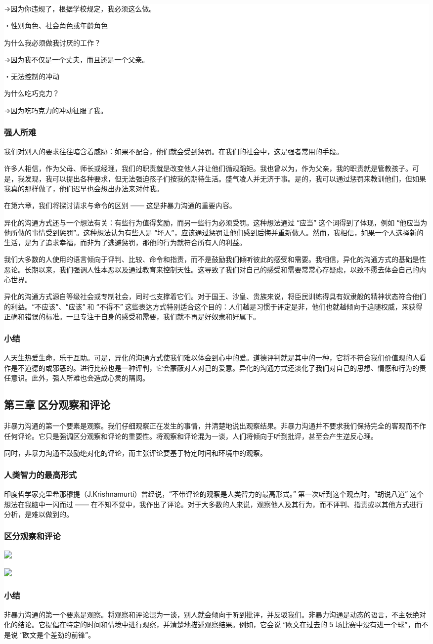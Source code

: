 →因为你违规了，根据学校规定，我必须这么做。

・性别角色、社会角色或年龄角色

为什么我必须做我讨厌的工作？

→因为我不仅是一个丈夫，而且还是一个父亲。

・无法控制的冲动

为什么吃巧克力？

→因为吃巧克力的冲动征服了我。

### 强人所难

我们对别人的要求往往暗含着威胁：如果不配合，他们就会受到惩罚。在我们的社会中，这是强者常用的手段。

许多人相信，作为父母、师长或经理，我们的职责就是改变他人并让他们循规蹈矩。我也曾以为，作为父亲，我的职责就是管教孩子。可是，我发现，我可以提出各种要求，但无法强迫孩子们按我的期待生活。盛气凌人并无济于事。是的，我可以通过惩罚来教训他们，但如果我真的那样做了，他们迟早也会想出办法来对付我。

在第六章，我们将探讨请求与命令的区别 —— 这是非暴力沟通的重要内容。

异化的沟通方式还与一个想法有关：有些行为值得奖励，而另一些行为必须受罚。这种想法通过 “应当” 这个词得到了体现，例如 “他应当为他所做的事情受到惩罚”。这种想法认为有些人是 “坏人”，应该通过惩罚让他们感到后悔并重新做人。然而，我相信，如果一个人选择新的生活，是为了追求幸福，而非为了逃避惩罚，那他的行为就符合所有人的利益。

我们大多数的人使用的语言倾向于评判、比较、命令和指责，而不是鼓励我们倾听彼此的感受和需要。我相信，异化的沟通方式的基础是性恶论。长期以来，我们强调人性本恶以及通过教育来控制天性。这导致了我们对自己的感受和需要常常心存疑虑，以致不愿去体会自己的内心世界。

异化的沟通方式源自等级社会或专制社会，同时也支撑着它们。对于国王、沙皇、贵族来说，将臣民训练得具有奴隶般的精神状态符合他们的利益。“不应该”、“应该” 和 “不得不” 这些表达方式特别适合这个目的：人们越是习惯于评定是非，他们也就越倾向于追随权威，来获得正确和错误的标准。一旦专注于自身的感受和需要，我们就不再是好奴隶和好属下。

### 小结

人天生热爱生命，乐于互助。可是，异化的沟通方式使我们难以体会到心中的爱。道德评判就是其中的一种，它将不符合我们价值观的人看作是不道德的或邪恶的。进行比较也是一种评判，它会蒙蔽对人对己的爱意。异化的沟通方式还淡化了我们对自己的思想、情感和行为的责任意识。此外，强人所难也会造成心灵的隔阂。
## 第三章 区分观察和评论

非暴力沟通的第一个要素是观察。我们仔细观察正在发生的事情，并清楚地说出观察结果。非暴力沟通并不要求我们保持完全的客观而不作任何评论。它只是强调区分观察和评论的重要性。将观察和评论混为一谈，人们将倾向于听到批评，甚至会产生逆反心理。

同时，非暴力沟通不鼓励绝对化的评论，而主张评论要基于特定时间和环境中的观察。

### 人类智力的最高形式

印度哲学家克里希那穆提（J.Krishnamurti）曾经说，“不带评论的观察是人类智力的最高形式。” 第一次听到这个观点时，“胡说八道” 这个想法在我脑中一闪而过 —— 在不知不觉中，我作出了评论。对于大多数的人来说，观察他人及其行为，而不评判、指责或以其他方式进行分析，是难以做到的。
### 区分观察和评论

![](https://cdn.jsdelivr.net/gh/Rosefinch-Midsummer/MyImagesHost03/img/20240723232244.png)

![](https://cdn.jsdelivr.net/gh/Rosefinch-Midsummer/MyImagesHost03/img/20240723232317.png)

### 小结

非暴力沟通的第一个要素是观察。将观察和评论混为一谈，别人就会倾向于听到批评，并反驳我们。非暴力沟通是动态的语言，不主张绝对化的结论。它提倡在特定的时间和情境中进行观察，并清楚地描述观察结果。例如，它会说 “欧文在过去的 5 场比赛中没有进一个球”，而不是说 “欧文是个差劲的前锋”。

